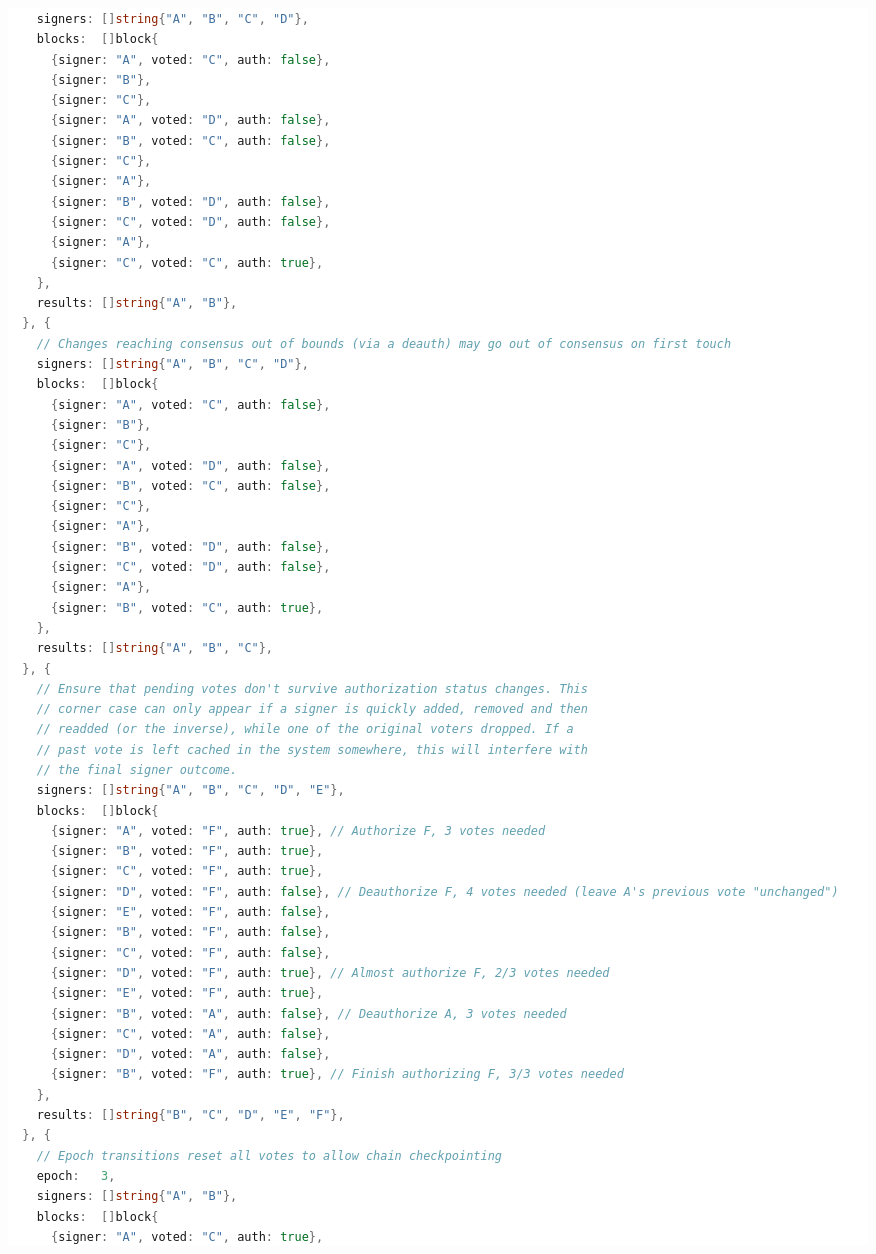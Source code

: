 ```go
    signers: []string{"A", "B", "C", "D"},
    blocks:  []block{
      {signer: "A", voted: "C", auth: false},
      {signer: "B"},
      {signer: "C"},
      {signer: "A", voted: "D", auth: false},
      {signer: "B", voted: "C", auth: false},
      {signer: "C"},
      {signer: "A"},
      {signer: "B", voted: "D", auth: false},
      {signer: "C", voted: "D", auth: false},
      {signer: "A"},
      {signer: "C", voted: "C", auth: true},
    },
    results: []string{"A", "B"},
  }, {
    // Changes reaching consensus out of bounds (via a deauth) may go out of consensus on first touch
    signers: []string{"A", "B", "C", "D"},
    blocks:  []block{
      {signer: "A", voted: "C", auth: false},
      {signer: "B"},
      {signer: "C"},
      {signer: "A", voted: "D", auth: false},
      {signer: "B", voted: "C", auth: false},
      {signer: "C"},
      {signer: "A"},
      {signer: "B", voted: "D", auth: false},
      {signer: "C", voted: "D", auth: false},
      {signer: "A"},
      {signer: "B", voted: "C", auth: true},
    },
    results: []string{"A", "B", "C"},
  }, {
    // Ensure that pending votes don't survive authorization status changes. This
    // corner case can only appear if a signer is quickly added, removed and then
    // readded (or the inverse), while one of the original voters dropped. If a
    // past vote is left cached in the system somewhere, this will interfere with
    // the final signer outcome.
    signers: []string{"A", "B", "C", "D", "E"},
    blocks:  []block{
      {signer: "A", voted: "F", auth: true}, // Authorize F, 3 votes needed
      {signer: "B", voted: "F", auth: true},
      {signer: "C", voted: "F", auth: true},
      {signer: "D", voted: "F", auth: false}, // Deauthorize F, 4 votes needed (leave A's previous vote "unchanged")
      {signer: "E", voted: "F", auth: false},
      {signer: "B", voted: "F", auth: false},
      {signer: "C", voted: "F", auth: false},
      {signer: "D", voted: "F", auth: true}, // Almost authorize F, 2/3 votes needed
      {signer: "E", voted: "F", auth: true},
      {signer: "B", voted: "A", auth: false}, // Deauthorize A, 3 votes needed
      {signer: "C", voted: "A", auth: false},
      {signer: "D", voted: "A", auth: false},
      {signer: "B", voted: "F", auth: true}, // Finish authorizing F, 3/3 votes needed
    },
    results: []string{"B", "C", "D", "E", "F"},
  }, {
    // Epoch transitions reset all votes to allow chain checkpointing
    epoch:   3,
    signers: []string{"A", "B"},
    blocks:  []block{
      {signer: "A", voted: "C", auth: true},
```